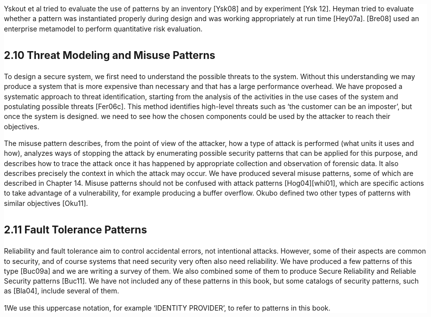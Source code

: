 Yskout et al tried to evaluate the use of patterns by an inventory [Ysk08] and by experiment [Ysk 12]. Heyman tried to evaluate whether a pattern was instantiated properly during design and was working appropriately at run time [Hey07a]. [Bre08] used an enterprise metamodel to perform quantitative risk evaluation.

## 2.10 Threat Modeling and Misuse Patterns

To design a secure system, we first need to understand the possible threats to the system. Without this understanding we may produce a system that is more expensive than necessary and that has a large performance overhead. We have proposed a systematic approach to threat identification, starting from the analysis of the activities in the use cases of the system and postulating possible threats [Fer06c]. This method identifies high-level threats such as ‘the customer can be an imposter’, but once the system is designed. we need to see how the chosen components could be used by the attacker to reach their objectives.

The misuse pattern describes, from the point of view of the attacker, how a type of attack is performed (what units it uses and how), analyzes ways of stopping the attack by enumerating possible security patterns that can be applied for this purpose, and describes how to trace the attack once it has happened by appropriate collection and observation of forensic data. It also describes precisely the context in which the attack may occur. We have produced several misuse patterns, some of which are described in Chapter 14. Misuse patterns should not be confused with attack patterns [Hog04][whi01], which are specific actions to take advantage of a vulnerability, for example producing a buffer overflow. Okubo defined two other types of patterns with similar objectives [Oku11].

## 2.11 Fault Tolerance Patterns

Reliability and fault tolerance aim to control accidental errors, not intentional attacks. However, some of their aspects are common to security, and of course systems that need security very often also need reliability. We have produced a few patterns of this type [Buc09a] and we are writing a survey of them. We also combined some of them to produce Secure Reliability and Reliable Security patterns [Buc11]. We have not included any of these patterns in this book, but some catalogs of security patterns, such as [Bla04], include several of them.

1We use this uppercase notation, for example ‘IDENTITY PROVIDER’, to refer to patterns in this book.
